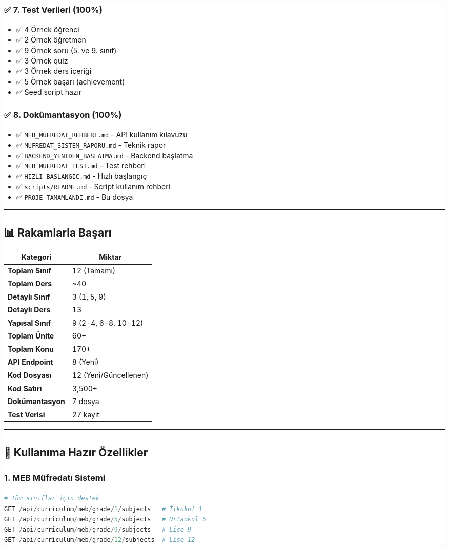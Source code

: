 ### ✅ 7. Test Verileri (100%)
- ✅ 4 Örnek öğrenci
- ✅ 2 Örnek öğretmen
- ✅ 9 Örnek soru (5. ve 9. sınıf)
- ✅ 3 Örnek quiz
- ✅ 3 Örnek ders içeriği
- ✅ 5 Örnek başarı (achievement)
- ✅ Seed script hazır

### ✅ 8. Dokümantasyon (100%)
- ✅ `MEB_MUFREDAT_REHBERI.md` - API kullanım kılavuzu
- ✅ `MUFREDAT_SISTEM_RAPORU.md` - Teknik rapor
- ✅ `BACKEND_YENIDEN_BASLATMA.md` - Backend başlatma
- ✅ `MEB_MUFREDAT_TEST.md` - Test rehberi
- ✅ `HIZLI_BASLANGIC.md` - Hızlı başlangıç
- ✅ `scripts/README.md` - Script kullanım rehberi
- ✅ `PROJE_TAMAMLANDI.md` - Bu dosya

---

## 📊 Rakamlarla Başarı

| Kategori | Miktar |
|----------|--------|
| **Toplam Sınıf** | 12 (Tamamı) |
| **Toplam Ders** | ~40 |
| **Detaylı Sınıf** | 3 (1, 5, 9) |
| **Detaylı Ders** | 13 |
| **Yapısal Sınıf** | 9 (2-4, 6-8, 10-12) |
| **Toplam Ünite** | 60+ |
| **Toplam Konu** | 170+ |
| **API Endpoint** | 8 (Yeni) |
| **Kod Dosyası** | 12 (Yeni/Güncellenen) |
| **Kod Satırı** | 3,500+ |
| **Dokümantasyon** | 7 dosya |
| **Test Verisi** | 27 kayıt |

---

## 🚀 Kullanıma Hazır Özellikler

### 1. **MEB Müfredatı Sistemi**
```python
# Tüm sınıflar için destek
GET /api/curriculum/meb/grade/1/subjects   # İlkokul 1
GET /api/curriculum/meb/grade/5/subjects   # Ortaokul 5
GET /api/curriculum/meb/grade/9/subjects   # Lise 9
GET /api/curriculum/meb/grade/12/subjects  # Lise 12
```
